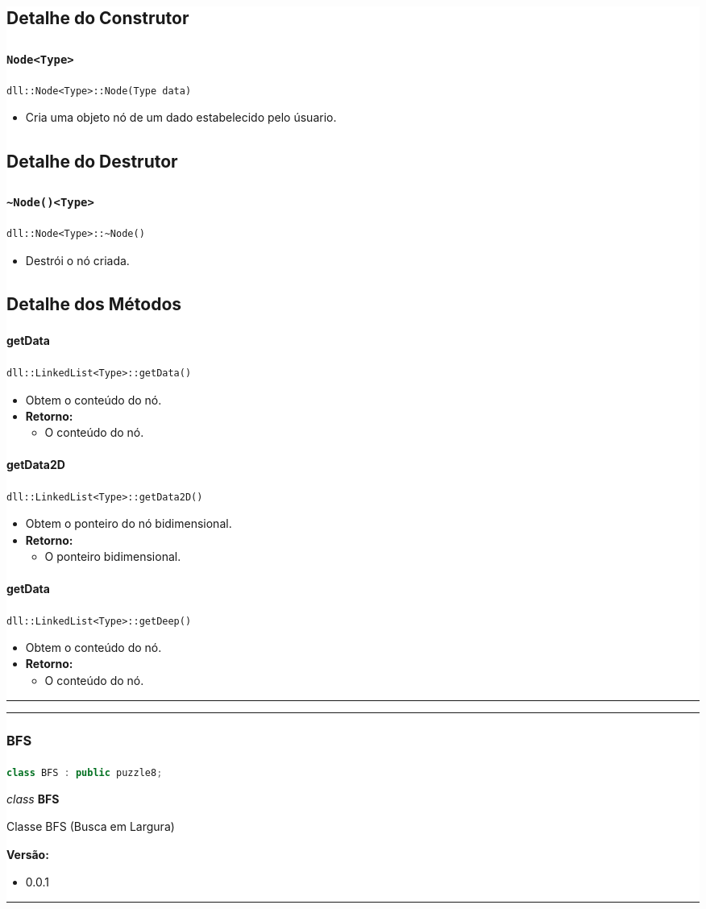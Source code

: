 
## Detalhe do Construtor

### `Node<Type>`
`dll::Node<Type>::Node(Type data)`

- Cria uma objeto nó de um dado estabelecido pelo úsuario.

## Detalhe do Destrutor

### `~Node()<Type>`
`dll::Node<Type>::~Node()`

- Destrói o nó criada.

## Detalhe dos Métodos

#### __getData__
`dll::LinkedList<Type>::getData()`
- Obtem o conteúdo do nó.
- __Retorno:__
  - O conteúdo do nó.

#### __getData2D__
`dll::LinkedList<Type>::getData2D()`
- Obtem o ponteiro do nó bidimensional.
- __Retorno:__
  - O ponteiro bidimensional.

#### __getData__
`dll::LinkedList<Type>::getDeep()`
- Obtem o conteúdo do nó.
- __Retorno:__
  - O conteúdo do nó.

---
---

### BFS
```c++
class BFS : public puzzle8;
```

_class_ __BFS__

Classe BFS (Busca em Largura)

__Versão:__
  - 0.0.1

---
